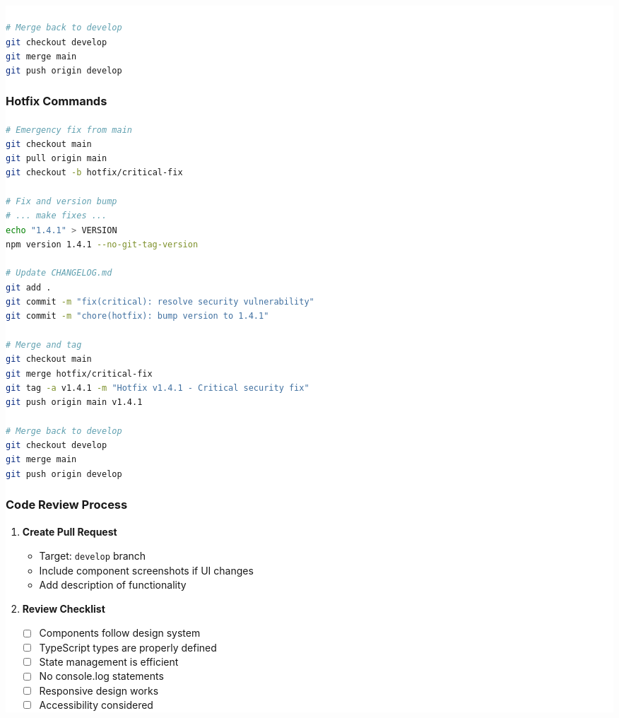 ```bash

# Merge back to develop
git checkout develop
git merge main
git push origin develop
```

### Hotfix Commands

```bash
# Emergency fix from main
git checkout main
git pull origin main
git checkout -b hotfix/critical-fix

# Fix and version bump
# ... make fixes ...
echo "1.4.1" > VERSION
npm version 1.4.1 --no-git-tag-version

# Update CHANGELOG.md
git add .
git commit -m "fix(critical): resolve security vulnerability"
git commit -m "chore(hotfix): bump version to 1.4.1"

# Merge and tag
git checkout main
git merge hotfix/critical-fix
git tag -a v1.4.1 -m "Hotfix v1.4.1 - Critical security fix"
git push origin main v1.4.1

# Merge back to develop
git checkout develop
git merge main
git push origin develop
```

### Code Review Process

1. **Create Pull Request**
   - Target: `develop` branch
   - Include component screenshots if UI changes
   - Add description of functionality

2. **Review Checklist**
   - [ ] Components follow design system
   - [ ] TypeScript types are properly defined
   - [ ] State management is efficient
   - [ ] No console.log statements
   - [ ] Responsive design works
   - [ ] Accessibility considered
